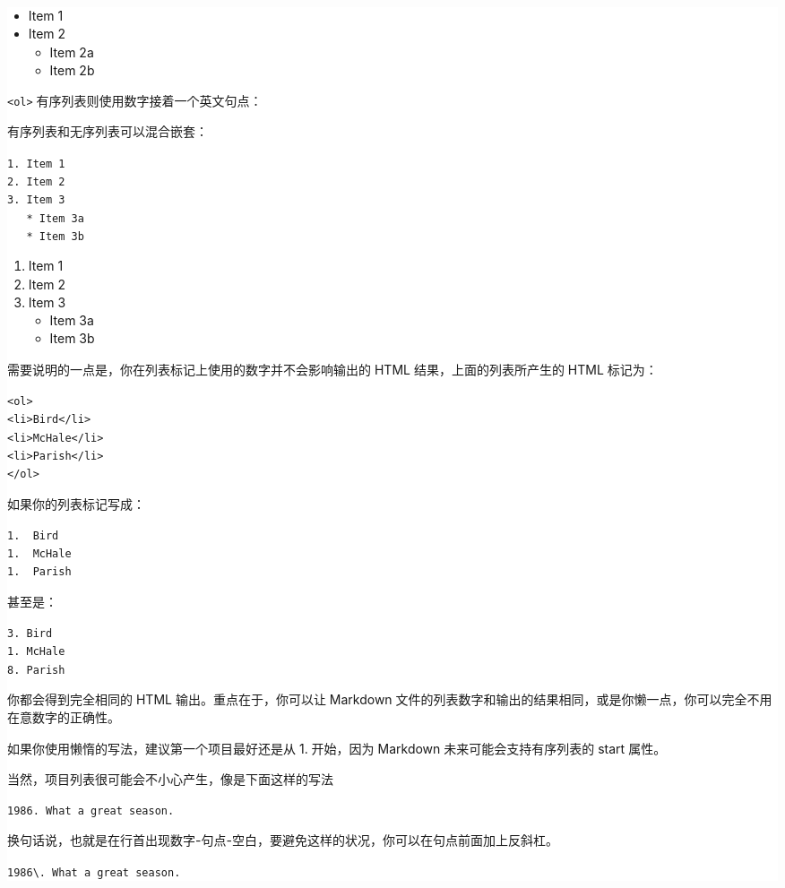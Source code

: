 * Item 1
* Item 2
  * Item 2a
  * Item 2b

`<ol>` 有序列表则使用数字接着一个英文句点：

有序列表和无序列表可以混合嵌套：

```
1. Item 1
2. Item 2
3. Item 3
   * Item 3a
   * Item 3b
```

1. Item 1
2. Item 2
3. Item 3
   * Item 3a
   * Item 3b

需要说明的一点是，你在列表标记上使用的数字并不会影响输出的 HTML 结果，上面的列表所产生的 HTML 标记为：

    <ol>
    <li>Bird</li>
    <li>McHale</li>
    <li>Parish</li>
    </ol>

如果你的列表标记写成：

```
1.  Bird
1.  McHale
1.  Parish
```

甚至是：

```
3. Bird
1. McHale
8. Parish
```

你都会得到完全相同的 HTML 输出。重点在于，你可以让 Markdown 文件的列表数字和输出的结果相同，或是你懒一点，你可以完全不用在意数字的正确性。

如果你使用懒惰的写法，建议第一个项目最好还是从 1. 开始，因为 Markdown 未来可能会支持有序列表的 start 属性。

当然，项目列表很可能会不小心产生，像是下面这样的写法

```
1986. What a great season.
```

换句话说，也就是在行首出现数字-句点-空白，要避免这样的状况，你可以在句点前面加上反斜杠。

```
1986\. What a great season.
```
